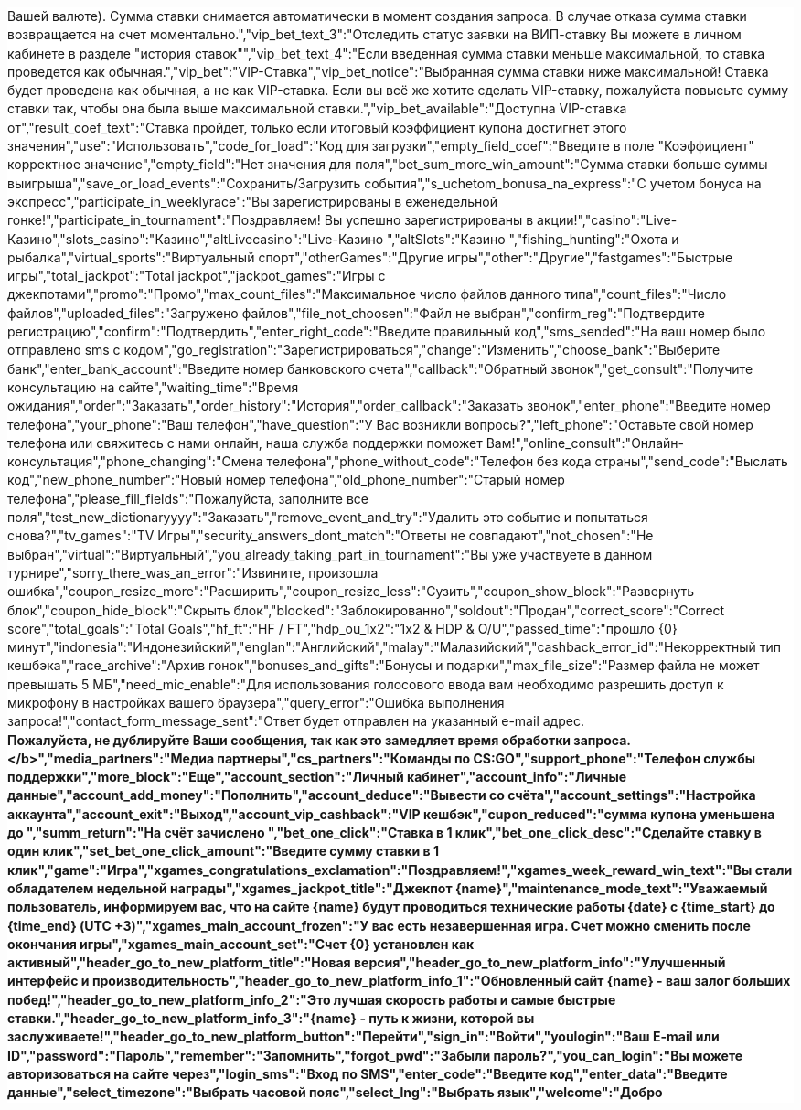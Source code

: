 Вашей валюте). Сумма ставки снимается автоматически в момент создания запроса. В случае отказа сумма ставки возвращается на счет моментально.","vip_bet_text_3":"Отследить статус заявки на ВИП-ставку Вы можете в личном кабинете в разделе \"история ставок\"","vip_bet_text_4":"Если введенная сумма ставки меньше максимальной, то ставка проведется как обычная.","vip_bet":"VIP-Ставка","vip_bet_notice":"Выбранная сумма ставки ниже максимальной! Ставка будет проведена как обычная, а не как VIP-ставка. Если вы всё же хотите сделать VIP-ставку, пожалуйста повысьте сумму ставки так, чтобы она была выше максимальной ставки.","vip_bet_available":"Доступна VIP-ставка от","result_coef_text":"Ставка пройдет, только если итоговый коэффициент купона достигнет этого значения","use":"Использовать","code_for_load":"Код для загрузки","empty_field_coef":"Введите в поле \"Коэффициент\" корректное значение","empty_field":"Нет значения для поля","bet_sum_more_win_amount":"Сумма ставки больше суммы выигрыша","save_or_load_events":"Сохранить\/Загрузить события","s_uchetom_bonusa_na_express":"C учетом бонуса на экспресс","participate_in_weeklyrace":"Вы зарегистрированы в еженедельной гонке!","participate_in_tournament":"Поздравляем! Вы успешно зарегистрированы в акции!","casino":"Live-Казино","slots_casino":"Казино","altLivecasino":"Live-Казино   ","altSlots":"Казино   ","fishing_hunting":"Охота и рыбалка","virtual_sports":"Виртуальный спорт","otherGames":"Другие игры","other":"Другие","fastgames":"Быстрые игры","total_jackpot":"Total jackpot","jackpot_games":"Игры с джекпотами","promo":"Промо","max_count_files":"Максимальное число файлов данного типа","count_files":"Число файлов","uploaded_files":"Загружено файлов","file_not_choosen":"Файл не выбран","confirm_reg":"Подтвердите регистрацию","confirm":"Подтвердить","enter_right_code":"Введите правильный код","sms_sended":"На ваш номер было отправлено sms с кодом","go_registration":"Зарегистрироваться","change":"Изменить","choose_bank":"Выберите банк","enter_bank_account":"Введите номер банковского счета","callback":"Обратный звонок","get_consult":"Получите консультацию на сайте","waiting_time":"Время ожидания","order":"Заказать","order_history":"История","order_callback":"Заказать звонок","enter_phone":"Введите номер телефона","your_phone":"Ваш телефон","have_question":"У Вас возникли вопросы?","left_phone":"Оставьте свой номер телефона или свяжитесь с нами онлайн, наша служба поддержки поможет Вам!","online_consult":"Онлайн-консультация","phone_changing":"Смена телефона","phone_without_code":"Телефон без кода страны","send_code":"Выслать код","new_phone_number":"Новый номер телефона","old_phone_number":"Старый номер телефона","please_fill_fields":"Пожалуйста, заполните все поля","test_new_dictionaryyyy":"Заказать","remove_event_and_try":"Удалить это событие и попытаться снова?","tv_games":"TV Игры","security_answers_dont_match":"Ответы не совпадают","not_chosen":"Не выбран","virtual":"Виртуальный","you_already_taking_part_in_tournament":"Вы уже участвуете в данном турнире","sorry_there_was_an_error":"Извините, произошла ошибка","coupon_resize_more":"Расширить","coupon_resize_less":"Сузить","coupon_show_block":"Развернуть блок","coupon_hide_block":"Скрыть блок","blocked":"Заблокированно","soldout":"Продан","correct_score":"Correct score","total_goals":"Total Goals","hf_ft":"HF \/ FT","hdp_ou_1x2":"1x2 & HDP & O\/U","passed_time":"прошло {0} минут","indonesia":"Индонезийский","englan":"Английский","malay":"Малазийский","cashback_error_id":"Некорректный тип кешбэка","race_archive":"Архив гонок","bonuses_and_gifts":"Бонусы и подарки","max_file_size":"Размер файла не может превышать 5 MБ","need_mic_enable":"Для использования голосового ввода вам необходимо разрешить доступ к микрофону в настройках вашего браузера","query_error":"Ошибка выполнения запроса!","contact_form_message_sent":"Ответ будет отправлен на указанный e-mail адрес. <br><b>Пожалуйста, не дублируйте Ваши сообщения, так как это замедляет время обработки запроса.<\/b>","media_partners":"Медиа партнеры","cs_partners":"Команды по CS:GO","support_phone":"Телефон службы поддержки","more_block":"Еще","account_section":"Личный кабинет","account_info":"Личные данные","account_add_money":"Пополнить","account_deduce":"Вывести со счёта","account_settings":"Настройка аккаунта","account_exit":"Выход","account_vip_cashback":"VIP кешбэк","cupon_reduced":"сумма купона уменьшена до ","summ_return":"На счёт зачислено ","bet_one_click":"Ставка в 1 клик","bet_one_click_desc":"Сделайте ставку в один клик","set_bet_one_click_amount":"Введите сумму ставки в 1 клик","game":"Игра","xgames_congratulations_exclamation":"Поздравляем!","xgames_week_reward_win_text":"Вы стали обладателем недельной награды","xgames_jackpot_title":"Джекпот {name}","maintenance_mode_text":"Уважаемый пользователь, информируем вас, что на сайте {name} будут проводиться технические работы {date} с {time_start} до {time_end} (UTC +3)","xgames_main_account_frozen":"У вас есть незавершенная игра. Счет можно сменить после окончания игры","xgames_main_account_set":"Счет {0} установлен как активный","header_go_to_new_platform_title":"Новая версия","header_go_to_new_platform_info":"Улучшенный интерфейс и производительность","header_go_to_new_platform_info_1":"Обновленный сайт {name} - ваш залог больших побед!","header_go_to_new_platform_info_2":"Это лучшая скорость работы и самые быстрые ставки.","header_go_to_new_platform_info_3":"{name} - путь к жизни, которой вы заслуживаете!","header_go_to_new_platform_button":"Перейти","sign_in":"Войти","youlogin":"Ваш E-mail или ID","password":"Пароль","remember":"Запомнить","forgot_pwd":"Забыли пароль?","you_can_login":"Вы можете авторизоваться на сайте через","login_sms":"Вход по SMS","enter_code":"Введите код","enter_data":"Введите данные","select_timezone":"Выбрать часовой пояс","select_lng":"Выбрать язык","welcome":"Добро